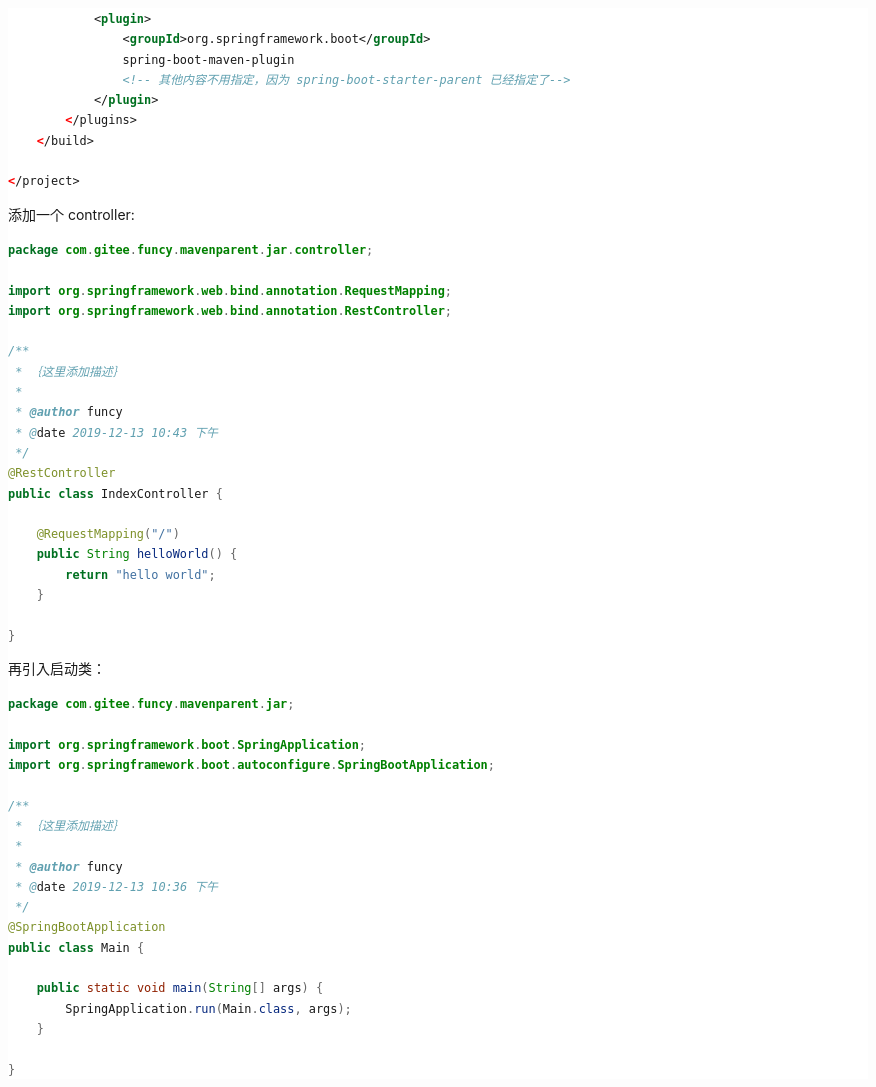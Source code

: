 ```xml
            <plugin>
                <groupId>org.springframework.boot</groupId>
                spring-boot-maven-plugin
                <!-- 其他内容不用指定，因为 spring-boot-starter-parent 已经指定了-->
            </plugin>
        </plugins>
    </build>

</project>

```

添加一个 controller:

```java
package com.gitee.funcy.mavenparent.jar.controller;

import org.springframework.web.bind.annotation.RequestMapping;
import org.springframework.web.bind.annotation.RestController;

/**
 * ｛这里添加描述｝
 *
 * @author funcy
 * @date 2019-12-13 10:43 下午
 */
@RestController
public class IndexController {

    @RequestMapping("/")
    public String helloWorld() {
        return "hello world";
    }

}

```

再引入启动类：

```java
package com.gitee.funcy.mavenparent.jar;

import org.springframework.boot.SpringApplication;
import org.springframework.boot.autoconfigure.SpringBootApplication;

/**
 * ｛这里添加描述｝
 *
 * @author funcy
 * @date 2019-12-13 10:36 下午
 */
@SpringBootApplication
public class Main {

    public static void main(String[] args) {
        SpringApplication.run(Main.class, args);
    }

}

```

